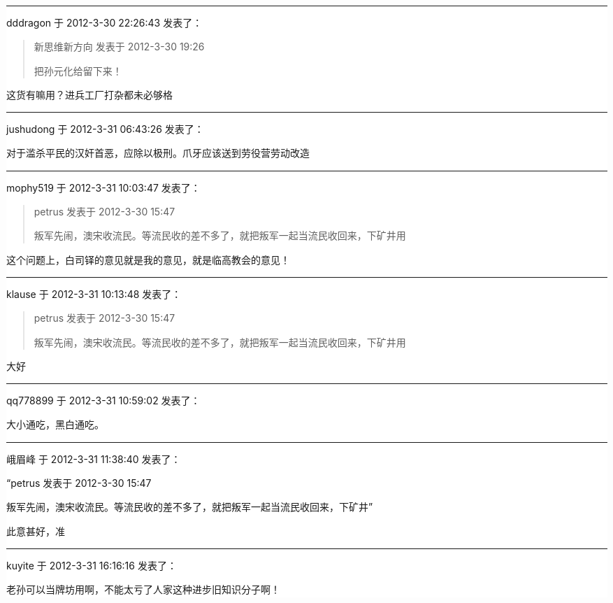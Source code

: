 ---------

dddragon 于 2012-3-30 22:26:43 发表了：

> 新思维新方向 发表于 2012-3-30 19:26
> 
> 把孙元化给留下来！



这货有嘛用？进兵工厂打杂都未必够格

---------

jushudong 于 2012-3-31 06:43:26 发表了：

对于滥杀平民的汉奸首恶，应除以极刑。爪牙应该送到劳役营劳动改造

---------

mophy519 于 2012-3-31 10:03:47 发表了：

> petrus 发表于 2012-3-30 15:47
> 
> 叛军先闹，澳宋收流民。等流民收的差不多了，就把叛军一起当流民收回来，下矿井用



这个问题上，白司铎的意见就是我的意见，就是临高教会的意见！

---------

klause 于 2012-3-31 10:13:48 发表了：

> petrus 发表于 2012-3-30 15:47
> 
> 叛军先闹，澳宋收流民。等流民收的差不多了，就把叛军一起当流民收回来，下矿井用



大好

---------

qq778899 于 2012-3-31 10:59:02 发表了：

大小通吃，黑白通吃。

---------

峨眉峰 于 2012-3-31 11:38:40 发表了：

“petrus 发表于 2012-3-30 15:47 

叛军先闹，澳宋收流民。等流民收的差不多了，就把叛军一起当流民收回来，下矿井”

此意甚好，准

---------

kuyite 于 2012-3-31 16:16:16 发表了：

老孙可以当牌坊用啊，不能太亏了人家这种进步旧知识分子啊！
